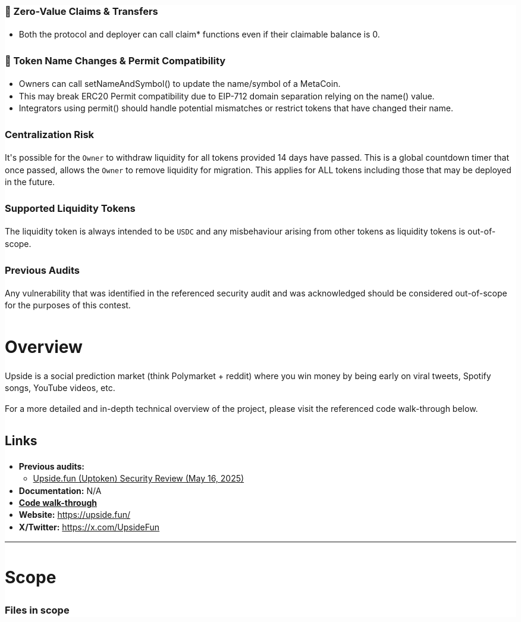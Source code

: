 ### 🧾 Zero-Value Claims & Transfers

-	Both the protocol and deployer can call claim* functions even if their claimable balance is 0.

### 🪪 Token Name Changes & Permit Compatibility

-	Owners can call setNameAndSymbol() to update the name/symbol of a MetaCoin.
-	This may break ERC20 Permit compatibility due to EIP-712 domain separation relying on the name() value.
-	Integrators using permit() should handle potential mismatches or restrict tokens that have changed their name.

### Centralization Risk 

It's possible for the `Owner` to withdraw liquidity for all tokens provided 14 days have passed. This is a global countdown timer that once passed, allows the `Owner` to remove liquidity for migration. This applies for ALL tokens including those that may be deployed in the future.

### Supported Liquidity Tokens

The liquidity token is always intended to be `USDC` and any misbehaviour arising from other tokens as liquidity tokens is out-of-scope.

### Previous Audits

Any vulnerability that was identified in the referenced security audit and was acknowledged should be considered out-of-scope for the purposes of this contest.

# Overview

Upside is a social prediction market (think Polymarket + reddit) where you win money by being early on viral tweets, Spotify songs, YouTube videos, etc.

For a more detailed and in-depth technical overview of the project, please visit the referenced code walk-through below.

## Links

- **Previous audits:**  
  - [Upside.fun (Uptoken) Security Review (May 16, 2025)](https://github.com/code-423n4/2025-05-upside/blob/main/2025-05-16-hans-upside-v4.pdf)
- **Documentation:** N/A
- [**Code walk-through**](https://www.youtube.com/watch?v=KLh4ysaDhzA)
- **Website:** https://upside.fun/
- **X/Twitter:** https://x.com/UpsideFun

---

# Scope

### Files in scope
